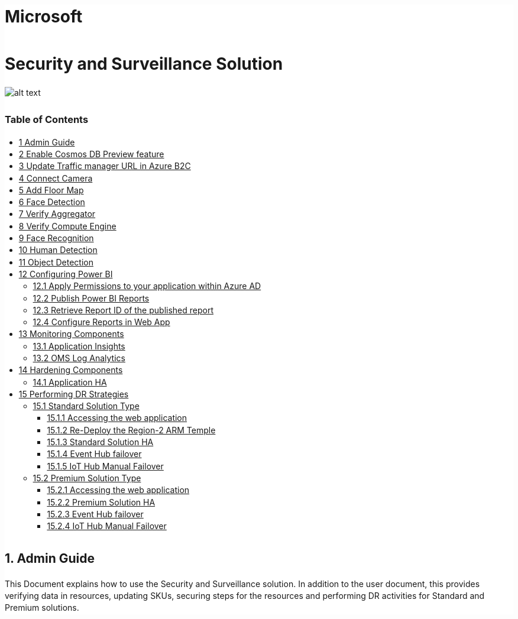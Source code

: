 # Microsoft

# Security and Surveillance Solution

![alt text](https://github.com/sysgain/SecurityAndSurveillance/raw/master/images/sns-admin.PNG)

### Table of Contents

- [1 Admin Guide](#1-admin-guide)     
- [2 Enable Cosmos DB Preview feature](#2-enable-Cosmos-db-preview-feature)
- [3 Update Traffic manager URL in Azure B2C](3#-update-traffic-manager-url-in-Azure-b2c)
- [4 Connect Camera](#4-connect-camera)
- [5 Add Floor Map](#5-add-floor-map)
- [6 Face Detection](#6-face-detection)
- [7 Verify Aggregator](#7-verify-aggregator)
- [8 Verify Compute Engine](#8-verify-compute-engine)
- [9 Face Recognition](#9-face-recognition)
- [10 Human Detection](#10-human-detection)
- [11 Object Detection](#11-Object-detection)
- [12 Configuring Power BI](#12-configuring-power-bi)
    - [12.1 Apply Permissions to your application within Azure AD](#121-apply-permissions-to-your-application-within-Azure-ad)
    - [12.2 Publish Power BI Reports](#122-publish-power-bi-reports) 
    - [12.3 Retrieve Report ID of the published report](#123-retrieve-report-id-of-the-published-report)
    - [12.4 Configure Reports in Web App](#124-configure-reports-in-web-app)
- [13 Monitoring Components](#13-monitoring-components)
    - [13.1 Application Insights](#131-application-insights)
    - [13.2 OMS Log Analytics](#132-oms-log-analytics)
- [14 Hardening Components](#14-hardening-components)
    - [14.1 Application HA](#141-application-ha)
- [15 Performing DR Strategies](#15-performing-dr-strategies)
    - [15.1 Standard Solution Type](#151-standard-solution-type)
        - [15.1.1 Accessing the web application](#1511-accessing-the-web-application)
        - [15.1.2 Re-Deploy the Region-2 ARM Temple](#1512-re-deploy-the-region-2-arm-temple)
        - [15.1.3 Standard Solution HA](#1513-standard-solution-ha)
        - [15.1.4 Event Hub failover](#1514-event-hub-failover)
        - [15.1.5 IoT Hub Manual Failover](#1515-IoT-hub-manual-failover)
     - [15.2 Premium Solution Type](#152-premium-solution-type)
        - [15.2.1 Accessing the web application](#1521-accessing-the-web-application)
        - [15.2.2 Premium Solution HA](#1522-premium-solution-ha)
        - [15.2.3 Event Hub failover](#1523-event-hub-failover)
        - [15.2.4 IoT Hub Manual Failover](#1524-IoT-hub-manual-failover)  
        
 
   
## 1. Admin Guide

This Document explains how to use the Security and Surveillance solution. In addition to the user document, this provides verifying data in resources, updating SKUs, securing steps for the resources and performing DR activities for Standard and Premium solutions.
